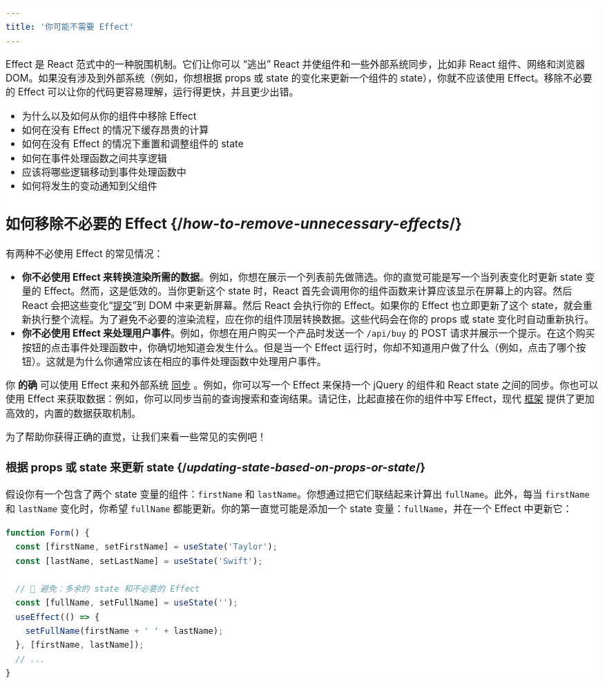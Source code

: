 ```yaml
---
title: '你可能不需要 Effect'
---
```


<Intro>

Effect 是 React 范式中的一种脱围机制。它们让你可以 “逃出” React 并使组件和一些外部系统同步，比如非 React 组件、网络和浏览器 DOM。如果没有涉及到外部系统（例如，你想根据 props 或 state 的变化来更新一个组件的 state），你就不应该使用 Effect。移除不必要的 Effect 可以让你的代码更容易理解，运行得更快，并且更少出错。

</Intro>

<YouWillLearn>

* 为什么以及如何从你的组件中移除 Effect
* 如何在没有 Effect 的情况下缓存昂贵的计算
* 如何在没有 Effect 的情况下重置和调整组件的 state
* 如何在事件处理函数之间共享逻辑
* 应该将哪些逻辑移动到事件处理函数中
* 如何将发生的变动通知到父组件

</YouWillLearn>

## 如何移除不必要的 Effect {/*how-to-remove-unnecessary-effects*/}

有两种不必使用 Effect 的常见情况：

* **你不必使用 Effect 来转换渲染所需的数据**。例如，你想在展示一个列表前先做筛选。你的直觉可能是写一个当列表变化时更新 state 变量的 Effect。然而，这是低效的。当你更新这个 state 时，React 首先会调用你的组件函数来计算应该显示在屏幕上的内容。然后 React 会把这些变化“[提交](/learn/render-and-commit)”到 DOM 中来更新屏幕。然后 React 会执行你的 Effect。如果你的 Effect 也立即更新了这个 state，就会重新执行整个流程。为了避免不必要的渲染流程，应在你的组件顶层转换数据。这些代码会在你的 props 或 state 变化时自动重新执行。
* **你不必使用 Effect 来处理用户事件**。例如，你想在用户购买一个产品时发送一个 `/api/buy` 的 POST 请求并展示一个提示。在这个购买按钮的点击事件处理函数中，你确切地知道会发生什么。但是当一个 Effect 运行时，你却不知道用户做了什么（例如，点击了哪个按钮）。这就是为什么你通常应该在相应的事件处理函数中处理用户事件。

你 **的确** 可以使用 Effect 来和外部系统 [同步](/learn/synchronizing-with-effects#what-are-effects-and-how-are-they-different-from-events) 。例如，你可以写一个 Effect 来保持一个 jQuery 的组件和 React state 之间的同步。你也可以使用 Effect 来获取数据：例如，你可以同步当前的查询搜索和查询结果。请记住，比起直接在你的组件中写 Effect，现代 [框架](/learn/start-a-new-react-project#full-stack-frameworks) 提供了更加高效的，内置的数据获取机制。

为了帮助你获得正确的直觉，让我们来看一些常见的实例吧！

### 根据 props 或 state 来更新 state {/*updating-state-based-on-props-or-state*/}

假设你有一个包含了两个 state 变量的组件：`firstName` 和 `lastName`。你想通过把它们联结起来计算出 `fullName`。此外，每当 `firstName` 和 `lastName` 变化时，你希望 `fullName` 都能更新。你的第一直觉可能是添加一个 state 变量：`fullName`，并在一个 Effect 中更新它：

```js {5-9}
function Form() {
  const [firstName, setFirstName] = useState('Taylor');
  const [lastName, setLastName] = useState('Swift');

  // 🔴 避免：多余的 state 和不必要的 Effect
  const [fullName, setFullName] = useState('');
  useEffect(() => {
    setFullName(firstName + ' ' + lastName);
  }, [firstName, lastName]);
  // ...
}
```

